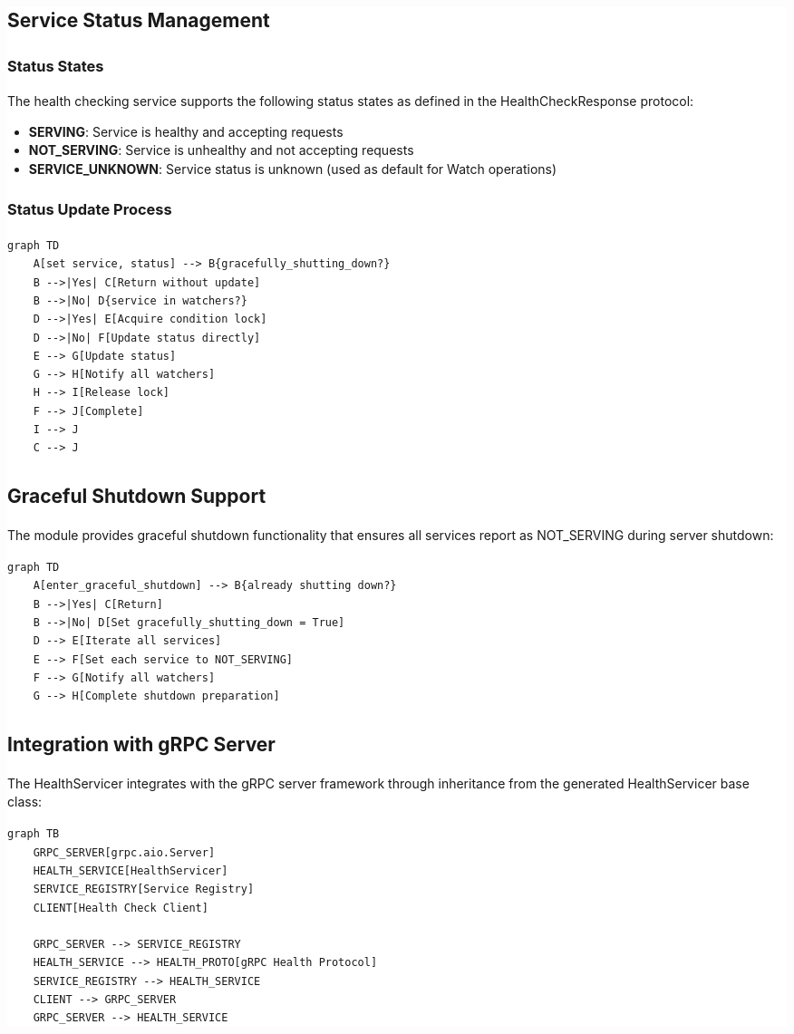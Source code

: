 ## Service Status Management

### Status States

The health checking service supports the following status states as defined in the HealthCheckResponse protocol:

- **SERVING**: Service is healthy and accepting requests
- **NOT_SERVING**: Service is unhealthy and not accepting requests  
- **SERVICE_UNKNOWN**: Service status is unknown (used as default for Watch operations)

### Status Update Process

```mermaid
graph TD
    A[set service, status] --> B{gracefully_shutting_down?}
    B -->|Yes| C[Return without update]
    B -->|No| D{service in watchers?}
    D -->|Yes| E[Acquire condition lock]
    D -->|No| F[Update status directly]
    E --> G[Update status]
    G --> H[Notify all watchers]
    H --> I[Release lock]
    F --> J[Complete]
    I --> J
    C --> J
```

## Graceful Shutdown Support

The module provides graceful shutdown functionality that ensures all services report as NOT_SERVING during server shutdown:

```mermaid
graph TD
    A[enter_graceful_shutdown] --> B{already shutting down?}
    B -->|Yes| C[Return]
    B -->|No| D[Set gracefully_shutting_down = True]
    D --> E[Iterate all services]
    E --> F[Set each service to NOT_SERVING]
    F --> G[Notify all watchers]
    G --> H[Complete shutdown preparation]
```

## Integration with gRPC Server

The HealthServicer integrates with the gRPC server framework through inheritance from the generated HealthServicer base class:

```mermaid
graph TB
    GRPC_SERVER[grpc.aio.Server]
    HEALTH_SERVICE[HealthServicer]
    SERVICE_REGISTRY[Service Registry]
    CLIENT[Health Check Client]
    
    GRPC_SERVER --> SERVICE_REGISTRY
    HEALTH_SERVICE --> HEALTH_PROTO[gRPC Health Protocol]
    SERVICE_REGISTRY --> HEALTH_SERVICE
    CLIENT --> GRPC_SERVER
    GRPC_SERVER --> HEALTH_SERVICE
```

